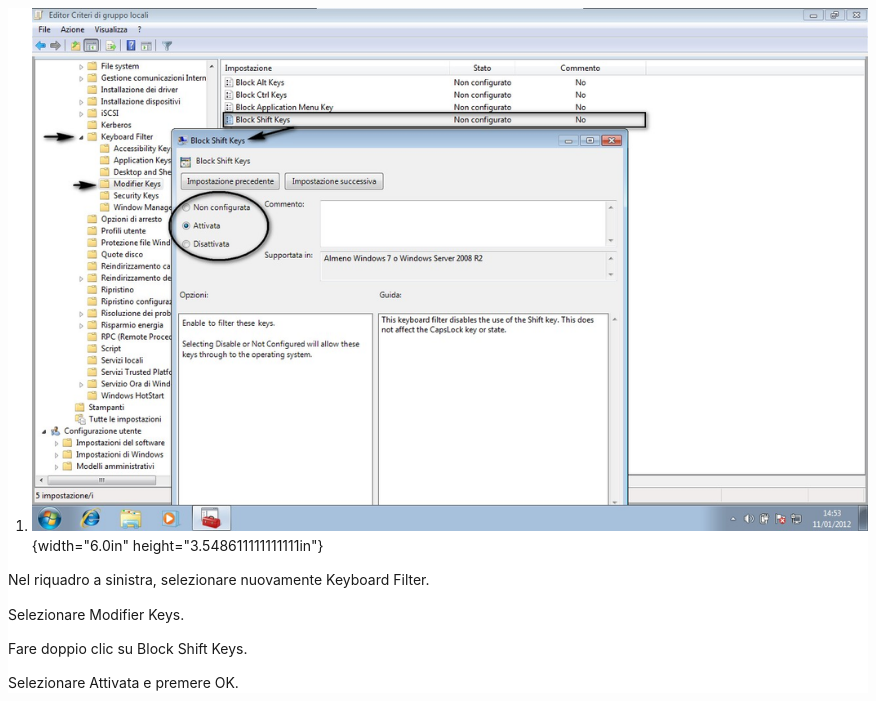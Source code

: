1.  ![](./img//media/image10.jpg){width="6.0in"
    height="3.548611111111111in"}

Nel riquadro a sinistra, selezionare nuovamente Keyboard Filter.

Selezionare Modifier Keys.

Fare doppio clic su Block Shift Keys.

Selezionare Attivata e premere OK.
